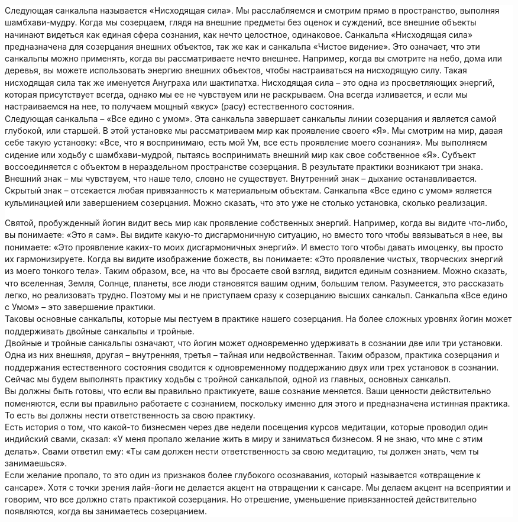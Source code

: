  Следующая санкальпа называется «Нисходящая сила». Мы расслабляемся и смотрим прямо в пространство, выполняя шамбхави-мудру. Когда мы созерцаем, глядя на внешние предметы без оценок и суждений, все внешние объекты начинают видеться как единая сфера сознания, как нечто целостное, одинаковое. Санкальпа «Нисходящая сила» предназначена для созерцания внешних объектов, так же как и санкальпа «Чистое видение». Это означает, что эти санкальпы можно применять, когда вы рассматриваете нечто внешнее. Например, когда вы смотрите на небо, дома или деревья, вы можете использовать энергию внешних объектов, чтобы настраиваться на нисходящую силу. Такая нисходящая сила так же именуется Ануграха или шактипатха. Нисходящая сила – это одна из просветляющих энергий, которая присутствует всегда, однако мы ее не чувствуем или не раскрываем. Она всегда изливается, и если мы настраиваемся на нее, то получаем мощный «вкус» (расу) естественного состояния.   
 Следующая санкальпа – «Все едино с умом». Эта санкальпа завершает санкальпы линии созерцания и является самой глубокой, или старшей. В этой установке мы рассматриваем мир как проявление своего «Я». Мы смотрим на мир, давая себе такую установку: «Все, что я воспринимаю, есть мой Ум, все есть проявление моего сознания». Мы выполняем сидение или ходьбу с шамбхави-мудрой, пытаясь воспринимать внешний мир как свое собственное «Я». Субъект воссоединяется с объектом в нераздельном пространстве созерцания. В результате практики возникают три знака. Внешний знак – мы чувствуем, что наше тело, словно не существует. Внутренний знак – дыхание останавливается. Скрытый знак – отсекается любая привязанность к материальным объектам. Санкальпа «Все едино с умом» является кульминацией или завершением созерцания. Можно сказать, что это уже не столько установка, сколько реализация.   
  
 Святой, пробужденный йогин видит весь мир как проявление собственных энергий. Например, когда вы видите что-либо, вы понимаете: «Это я сам». Вы видите какую-то дисгармоничную ситуацию, но вместо того чтобы ввязываться в нее, вы понимаете: «Это проявление каких-то моих дисгармоничных энергий». И вместо того чтобы давать имоценку, вы просто их гармонизируете. Когда вы видите изображение божеств, вы понимаете: «Это проявление чистых, творческих энергий из моего тонкого тела». Таким образом, все, на что вы бросаете свой взгляд, видится единым сознанием. Можно сказать, что вселенная, Земля, Солнце, планеты, все люди становятся вашим одним, большим телом. Разумеется, это рассказать легко, но реализовать трудно. Поэтому мы и не приступаем сразу к созерцанию высших санкальп. Санкальпа «Все едино с Умом» – это завершение практики.   
 Таковы основные санкальпы, которые мы пестуем в практике нашего созерцания. На более сложных уровнях йогин может поддерживать двойные санкальпы и тройные.   
 Двойные и тройные санкальпы означают, что йогин может одновременно удерживать в сознании две или три установки. Одна из них внешняя, другая – внутренняя, третья – тайная или недвойственная. Таким образом, практика созерцания и поддержания естественного состояния сводится к одновременному поддержанию двух или трех установок в сознании. Сейчас мы будем выполнять практику ходьбы с тройной санкальпой, одной из главных, основных санкальп.   
 Вы должны быть готовы, что если вы правильно практикуете, ваше сознание меняется. Ваши ценности действительно поменяются, если вы правильно работаете с сознанием, поскольку именно для этого и предназначена истинная практика. То есть вы должны нести ответственность за свою практику.   
 Есть история о том, что какой-то бизнесмен через две недели посещения курсов медитации, которые проводил один индийский свами, сказал: «У меня пропало желание жить в миру и заниматься бизнесом. Я не знаю, что мне с этим делать». Свами ответил ему: «Ты сам должен нести ответственность за свою медитацию, ты должен знать, чем ты занимаешься».   
 Если желание пропало, то это один из признаков более глубокого осознавания, который называется «отвращение к сансаре». Хотя с точки зрения лайя-йоги не делается акцент на отвращении к сансаре. Мы делаем акцент на всеприятии и говорим, что все должно стать практикой созерцания. Но отрешение, уменьшение привязанностей действительно появляются, когда вы занимаетесь созерцанием.   

  
